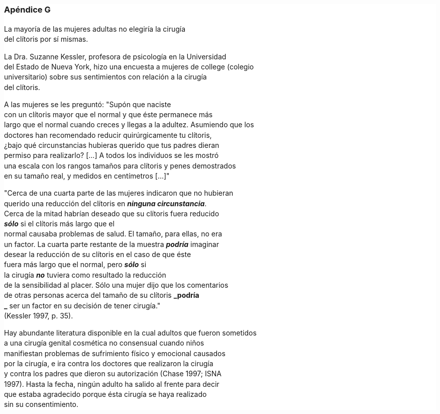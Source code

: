   
  


### Ap&eacute;ndice G

  
  


La mayor&iacute;a de las mujeres adultas no elegir&iacute;a la cirug&iacute;a  
del cl&iacute;toris por s&iacute; mismas.

  
  


La Dra. Suzanne Kessler, profesora de psicolog&iacute;a en la Universidad  
del Estado de Nueva York, hizo una encuesta a mujeres de college (colegio  
universitario) sobre sus sentimientos con relaci&oacute;n a la cirug&iacute;a  
del cl&iacute;toris.

  
  


A las mujeres se les pregunt&oacute;: "Sup&oacute;n que naciste  
con un cl&iacute;toris mayor que el normal y que &eacute;ste permanece m&aacute;s  
largo que el normal cuando creces y llegas a la adultez. Asumiendo que los  
doctores han recomendado reducir quir&uacute;rgicamente tu cl&iacute;toris,  
&iquest;bajo qu&eacute; circunstancias hubieras querido que tus padres dieran  
permiso para realizarlo? [...] A todos los individuos se les mostr&oacute;  
una escala con los rangos tama&ntilde;os para cl&iacute;toris y penes demostrados  
en su tama&ntilde;o real, y medidos en cent&iacute;metros [...]"

  
  


"Cerca de una cuarta parte de las mujeres indicaron que no hubieran  
querido una reducci&oacute;n del cl&iacute;toris en **_ninguna circunstancia_**.  
Cerca de la mitad habr&iacute;an deseado que su cl&iacute;toris fuera reducido  
**_s&oacute;lo_** si el cl&iacute;toris m&aacute;s largo que el  
normal causaba problemas de salud. El tama&ntilde;o, para ellas, no era  
un factor. La cuarta parte restante de la muestra **_podr&iacute;a_** imaginar  
desear la reducci&oacute;n de su cl&iacute;toris en el caso de que &eacute;ste  
fuera m&aacute;s largo que el normal, pero **_s&oacute;lo_** si  
la cirug&iacute;a **_no_** tuviera como resultado la reducci&oacute;n  
de la sensibilidad al placer. S&oacute;lo una mujer dijo que los comentarios  
de otras personas acerca del tama&ntilde;o de su cl&iacute;toris **_podr&iacute;a  
_** ser un factor en su decisi&oacute;n de tener cirug&iacute;a."  
(Kessler 1997, p. 35).

  
  


Hay abundante literatura disponible en la cual adultos que fueron sometidos  
a una cirug&iacute;a genital cosm&eacute;tica no consensual cuando ni&ntilde;os  
manifiestan problemas de sufrimiento f&iacute;sico y emocional causados  
por la cirug&iacute;a, e ira contra los doctores que realizaron la cirug&iacute;a  
y contra los padres que dieron su autorizaci&oacute;n (Chase 1997; ISNA  
1997). Hasta la fecha, ning&uacute;n adulto ha salido al frente para decir  
que estaba agradecido porque &eacute;sta cirug&iacute;a se haya realizado  
sin su consentimiento.
